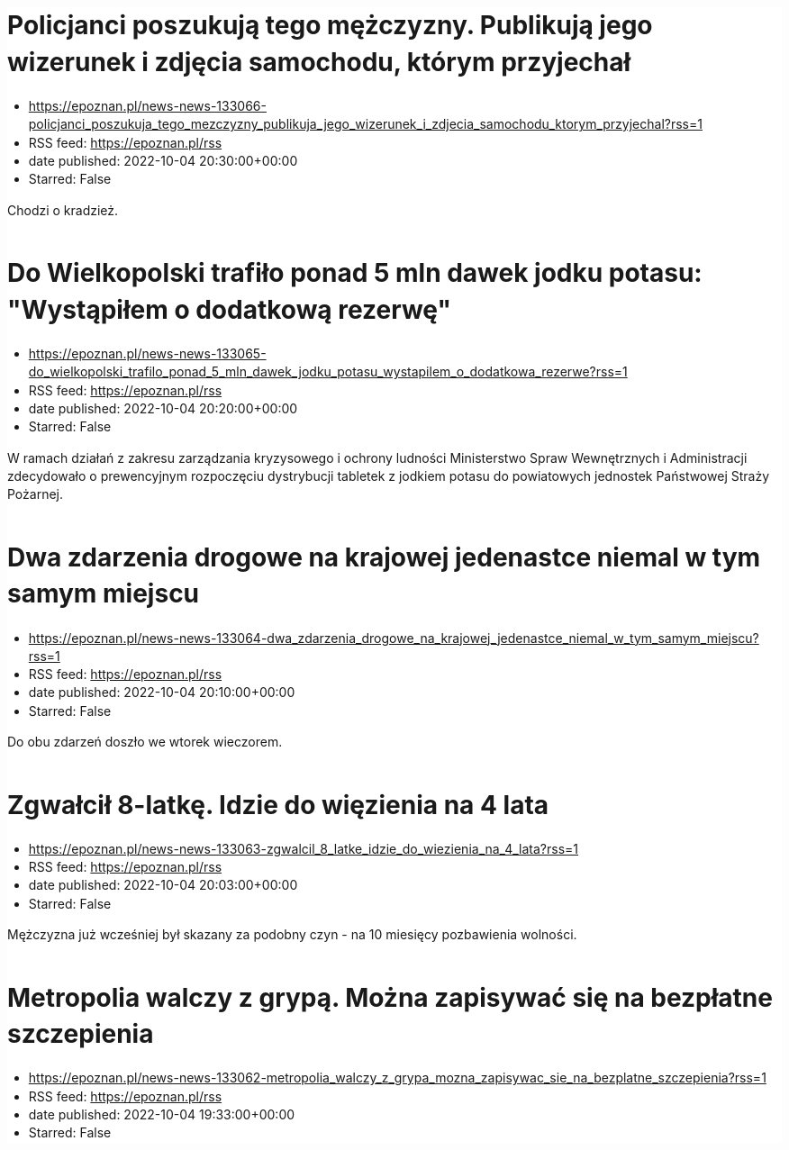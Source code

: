 # Policjanci poszukują tego mężczyzny. Publikują jego wizerunek i zdjęcia samochodu, którym przyjechał
 - https://epoznan.pl/news-news-133066-policjanci_poszukuja_tego_mezczyzny_publikuja_jego_wizerunek_i_zdjecia_samochodu_ktorym_przyjechal?rss=1
 - RSS feed: https://epoznan.pl/rss
 - date published: 2022-10-04 20:30:00+00:00
 - Starred: False

Chodzi o kradzież.

# Do Wielkopolski trafiło ponad 5 mln dawek jodku potasu:  &quot;Wystąpiłem o dodatkową rezerwę&quot;
 - https://epoznan.pl/news-news-133065-do_wielkopolski_trafilo_ponad_5_mln_dawek_jodku_potasu_wystapilem_o_dodatkowa_rezerwe?rss=1
 - RSS feed: https://epoznan.pl/rss
 - date published: 2022-10-04 20:20:00+00:00
 - Starred: False

W ramach działań z zakresu zarządzania kryzysowego i ochrony ludności Ministerstwo Spraw Wewnętrznych i Administracji zdecydowało o prewencyjnym rozpoczęciu dystrybucji tabletek z jodkiem potasu do powiatowych jednostek Państwowej Straży Pożarnej.

# Dwa zdarzenia drogowe na krajowej jedenastce niemal w tym samym miejscu
 - https://epoznan.pl/news-news-133064-dwa_zdarzenia_drogowe_na_krajowej_jedenastce_niemal_w_tym_samym_miejscu?rss=1
 - RSS feed: https://epoznan.pl/rss
 - date published: 2022-10-04 20:10:00+00:00
 - Starred: False

Do obu zdarzeń doszło we wtorek wieczorem.

# Zgwałcił 8-latkę. Idzie do więzienia na 4 lata
 - https://epoznan.pl/news-news-133063-zgwalcil_8_latke_idzie_do_wiezienia_na_4_lata?rss=1
 - RSS feed: https://epoznan.pl/rss
 - date published: 2022-10-04 20:03:00+00:00
 - Starred: False

Mężczyzna już wcześniej był skazany za podobny czyn - na 10 miesięcy pozbawienia wolności.

# Metropolia walczy z grypą. Można zapisywać się na bezpłatne szczepienia
 - https://epoznan.pl/news-news-133062-metropolia_walczy_z_grypa_mozna_zapisywac_sie_na_bezplatne_szczepienia?rss=1
 - RSS feed: https://epoznan.pl/rss
 - date published: 2022-10-04 19:33:00+00:00
 - Starred: False
